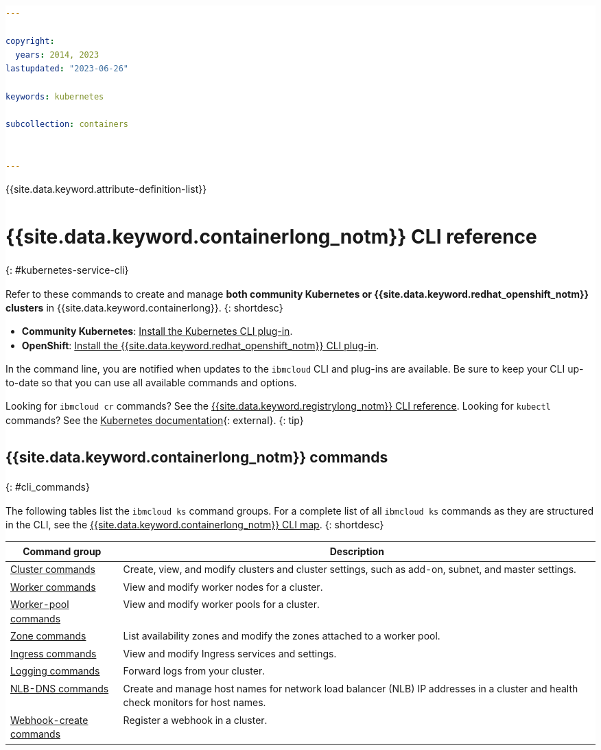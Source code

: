 ```yaml
---

copyright:
  years: 2014, 2023
lastupdated: "2023-06-26"

keywords: kubernetes

subcollection: containers


---
```




{{site.data.keyword.attribute-definition-list}}





# {{site.data.keyword.containerlong_notm}} CLI reference
{: #kubernetes-service-cli}

Refer to these commands to create and manage **both community Kubernetes or {{site.data.keyword.redhat_openshift_notm}} clusters** in {{site.data.keyword.containerlong}}.
{: shortdesc}

* **Community Kubernetes**: [Install the Kubernetes CLI plug-in](/docs/containers?topic=containers-cli-install).
* **OpenShift**: [Install the {{site.data.keyword.redhat_openshift_notm}} CLI plug-in](/docs/containers?topic=containers-cli-install).

In the command line, you are notified when updates to the `ibmcloud` CLI and plug-ins are available. Be sure to keep your CLI up-to-date so that you can use all available commands and options.

Looking for `ibmcloud cr` commands? See the [{{site.data.keyword.registrylong_notm}} CLI reference](/docs/Registry?topic=Registry-containerregcli). Looking for `kubectl` commands? See the [Kubernetes documentation](https://kubectl.docs.kubernetes.io/){: external}.
{: tip}


## {{site.data.keyword.containerlong_notm}} commands
{: #cli_commands}

The following tables list the `ibmcloud ks` command groups. For a complete list of all `ibmcloud ks` commands as they are structured in the CLI, see the [{{site.data.keyword.containerlong_notm}} CLI map](/docs/containers?topic=containers-icks_map).
{: shortdesc}

| Command group | Description |
| --- | --- |
| [Cluster commands](#cluster) | Create, view, and modify clusters and cluster settings, such as add-on, subnet, and master settings. |
| [Worker commands](#worker_node_commands) | View and modify worker nodes for a cluster.  |
| [Worker-pool commands](#worker-pool) | View and modify worker pools for a cluster. |
| [Zone commands](#zone) | List availability zones and modify the zones attached to a worker pool. |
| [Ingress commands](#alb-commands) | View and modify Ingress services and settings. | 
| [Logging commands](#logging_commands) | Forward logs from your cluster. | 
| [NLB-DNS commands](#nlb-dns) | Create and manage host names for network load balancer (NLB) IP addresses in a cluster and health check monitors for host names. |
| [Webhook-create commands](#cs_webhook_create) | Register a webhook in a cluster. |